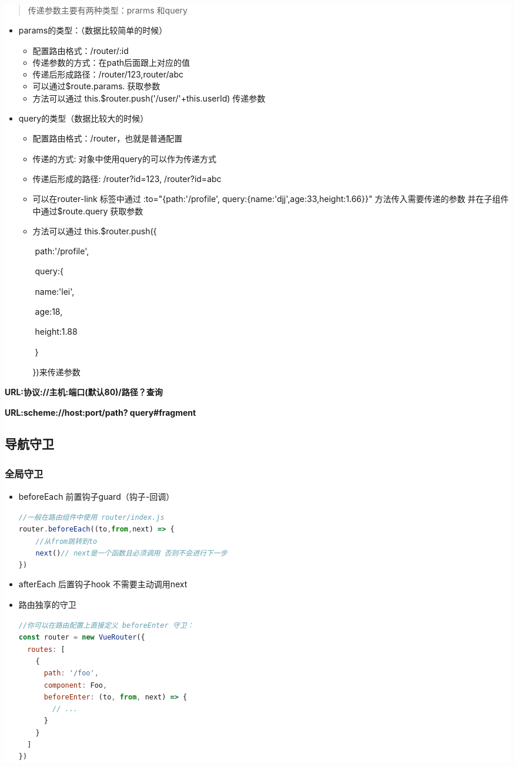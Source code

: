   > 传递参数主要有两种类型：prarms 和query

  * params的类型：（数据比较简单的时候）
    * 配置路由格式：/router/:id
    * 传递参数的方式：在path后面跟上对应的值
    * 传递后形成路径：/router/123,router/abc
    * 可以通过$route.params. 获取参数
    * 方法可以通过 this.$router.push('/user/'+this.userId) 传递参数

  * query的类型（数据比较大的时候）

    * 配置路由格式：/router，也就是普通配置

    * 传递的方式: 对象中使用query的可以作为传递方式

    * 传递后形成的路径: /router?id=123,  /router?id=abc

    * 可以在router-link 标签中通过 :to="{path:'/profile', query:{name:'djj',age:33,height:1.66}}" 方法传入需要传递的参数 并在子组件中通过$route.query 获取参数

    * 方法可以通过 this.$router.push({

      ​    path:'/profile',

      ​    query:{

      ​     name:'lei',

      ​     age:18,

      ​     height:1.88

      ​    }

         })来传递参数

  **URL:协议://主机:端口(默认80)/路径？查询**

  **URL:scheme://host:port/path? query#fragment**

  

  ## 导航守卫

  ### 全局守卫

  * beforeEach 前置钩子guard（钩子-回调）

    ```js
    //一般在路由组件中使用 router/index.js
    router.beforeEach((to,from,next) => {
        //从from跳转到to
        next()// next是一个函数且必须调用 否则不会进行下一步
    })
    ```

  * afterEach  后置钩子hook 不需要主动调用next

  * 路由独享的守卫

    ```js
    //你可以在路由配置上直接定义 beforeEnter 守卫：
    const router = new VueRouter({
      routes: [
        {
          path: '/foo',
          component: Foo,
          beforeEnter: (to, from, next) => {
            // ...
          }
        }
      ]
    })